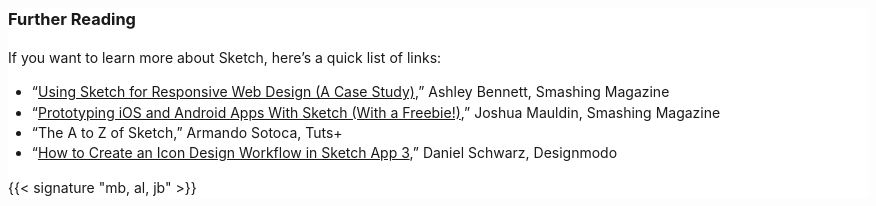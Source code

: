 ### Further Reading

If you want to learn more about Sketch, here’s a quick list of links:

*   “[Using Sketch for Responsive Web Design (A Case Study)](https://www.smashingmagazine.com/2015/04/17/using-sketch-for-responsive-web-design-case-study/),” Ashley Bennett, Smashing Magazine
*   “[Prototyping iOS and Android Apps With Sketch (With a Freebie!)](https://www.smashingmagazine.com/2015/01/30/prototyping-ios-android-apps-sketch-freebie/),” Joshua Mauldin, Smashing Magazine
*   “The A to Z of Sketch,” Armando Sotoca, Tuts+
*   “[How to Create an Icon Design Workflow in Sketch App 3](https://designmodo.com/icon-design-sketch/),” Daniel Schwarz, Designmodo

{{< signature "mb, al, jb" >}}


